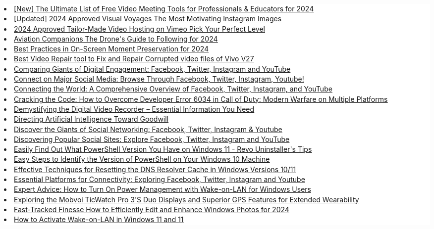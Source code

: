 <li><a href="https://screen-capture.techidaily.com/new-the-ultimate-list-of-free-video-meeting-tools-for-professionals-and-educators-for-2024/"><u>[New] The Ultimate List of Free Video Meeting Tools for Professionals & Educators for 2024</u></a></li>
<li><a href="https://instagram-videos.techidaily.com/updated-2024-approved-visual-voyages-the-most-motivating-instagram-images/"><u>[Updated] 2024 Approved  Visual Voyages  The Most Motivating Instagram Images</u></a></li>
<li><a href="https://vimeo-videos.techidaily.com/2024-approved-tailor-made-video-hosting-on-vimeo-pick-your-perfect-level/"><u>2024 Approved  Tailor-Made Video Hosting on Vimeo  Pick Your Perfect Level</u></a></li>
<li><a href="https://extra-hints.techidaily.com/aviation-companions-the-drones-guide-to-following-for-2024/"><u>Aviation Companions  The Drone's Guide to Following for 2024</u></a></li>
<li><a href="https://screen-sharing-recording.techidaily.com/best-practices-in-on-screen-moment-preservation-for-2024/"><u>Best Practices in On-Screen Moment Preservation for 2024</u></a></li>
<li><a href="https://phone-solutions.techidaily.com/best-video-repair-tool-to-fix-and-repair-corrupted-video-files-of-vivo-v27-by-stellar-video-repair-mobile-video-repair/"><u>Best Video Repair tool to Fix and Repair Corrupted video files of Vivo V27</u></a></li>
<li><a href="https://win-forum.techidaily.com/comparing-giants-of-digital-engagement-facebook-twitter-instagram-and-youtube/"><u>Comparing Giants of Digital Engagement: Facebook, Twitter, Instagram and YouTube</u></a></li>
<li><a href="https://win-forum.techidaily.com/1722915422950-connect-on-major-social-media-browse-through-facebook-twitter-instagram-youtube/"><u>Connect on Major Social Media: Browse Through Facebook, Twitter, Instagram, Youtube!</u></a></li>
<li><a href="https://win-forum.techidaily.com/connecting-the-world-a-comprehensive-overview-of-facebook-twitter-instagram-and-youtube/"><u>Connecting the World: A Comprehensive Overview of Facebook, Twitter, Instagram, and YouTube</u></a></li>
<li><a href="https://win-blog.techidaily.com/cracking-the-code-how-to-overcome-developer-error-6034-in-call-of-duty-modern-warfare-on-multiple-platforms/"><u>Cracking the Code: How to Overcome Developer Error 6034 in Call of Duty: Modern Warfare on Multiple Platforms</u></a></li>
<li><a href="https://tech-recovery.techidaily.com/demystifying-the-digital-video-recorder-essential-information-you-need/"><u>Demystifying the Digital Video Recorder – Essential Information You Need</u></a></li>
<li><a href="https://tech-haven.techidaily.com/directing-artificial-intelligence-toward-goodwill/"><u>Directing Artificial Intelligence Toward Goodwill</u></a></li>
<li><a href="https://win-forum.techidaily.com/discover-the-giants-of-social-networking-facebook-twitter-instagram-and-youtube/"><u>Discover the Giants of Social Networking: Facebook, Twitter, Instagram & Youtube</u></a></li>
<li><a href="https://win-forum.techidaily.com/discovering-popular-social-sites-explore-facebook-twitter-instagram-and-youtube/"><u>Discovering Popular Social Sites: Explore Facebook, Twitter, Instagram and YouTube</u></a></li>
<li><a href="https://win-forum.techidaily.com/easily-find-out-what-powershell-version-you-have-on-windows-11-revo-uninstallers-tips/"><u>Easily Find Out What PowerShell Version You Have on Windows 11 - Revo Uninstaller's Tips</u></a></li>
<li><a href="https://win-forum.techidaily.com/easy-steps-to-identify-the-version-of-powershell-on-your-windows-10-machine/"><u>Easy Steps to Identify the Version of PowerShell on Your Windows 10 Machine</u></a></li>
<li><a href="https://win-forum.techidaily.com/effective-techniques-for-resetting-the-dns-resolver-cache-in-windows-versions-1011/"><u>Effective Techniques for Resetting the DNS Resolver Cache in Windows Versions 10/11</u></a></li>
<li><a href="https://win-forum.techidaily.com/essential-platforms-for-connectivity-exploring-facebook-twitter-instagram-and-youtube/"><u>Essential Platforms for Connectivity: Exploring Facebook, Twitter, Instagram and Youtube</u></a></li>
<li><a href="https://win-forum.techidaily.com/expert-advice-how-to-turn-on-power-management-with-wake-on-lan-for-windows-users/"><u>Expert Advice: How to Turn On Power Management with Wake-on-LAN for Windows Users</u></a></li>
<li><a href="https://buynow-reviews.techidaily.com/exploring-the-mobvoi-ticwatch-pro-3s-duo-displays-and-superior-gps-features-for-extended-wearability/"><u>Exploring the Mobvoi TicWatch Pro 3'S Duo Displays and Superior GPS Features for Extended Wearability</u></a></li>
<li><a href="https://article-helps.techidaily.com/fast-tracked-finesse-how-to-efficiently-edit-and-enhance-windows-photos-for-2024/"><u>Fast-Tracked Finesse  How to Efficiently Edit and Enhance Windows Photos for 2024</u></a></li>
<li><a href="https://win-forum.techidaily.com/how-to-activate-wake-on-lan-in-windows-11-and-11/"><u>How to Activate Wake-on-LAN in Windows 11 and 11</u></a></li>